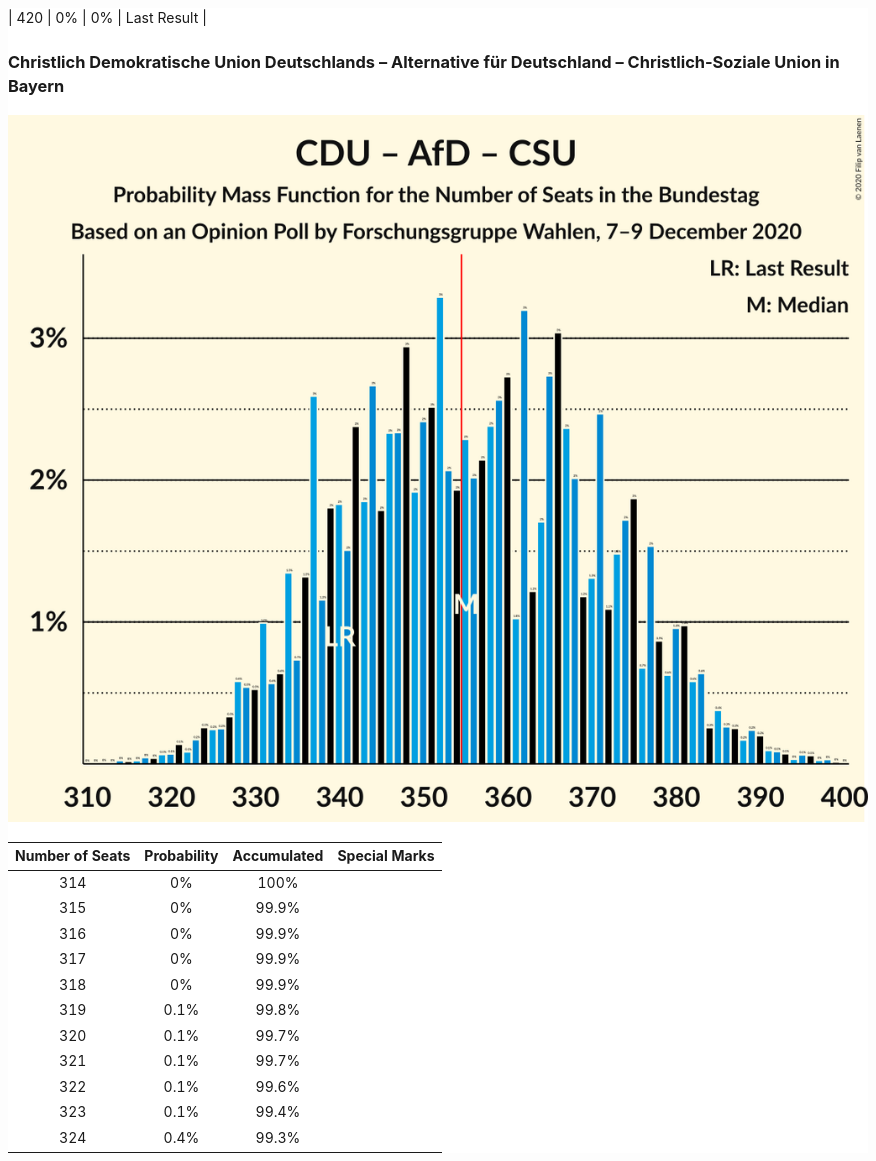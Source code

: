 | 420 | 0% | 0% | Last Result |

### Christlich Demokratische Union Deutschlands – Alternative für Deutschland – Christlich-Soziale Union in Bayern

![Graph with seats probability mass function not yet produced](2020-12-09-ForschungsgruppeWahlen-coalitions-seats-pmf-cdu–afd–csu.png "Seats Probability Mass Function")

| Number of Seats | Probability | Accumulated | Special Marks |
|:---------------:|:-----------:|:-----------:|:-------------:|
| 314 | 0% | 100% |  |
| 315 | 0% | 99.9% |  |
| 316 | 0% | 99.9% |  |
| 317 | 0% | 99.9% |  |
| 318 | 0% | 99.9% |  |
| 319 | 0.1% | 99.8% |  |
| 320 | 0.1% | 99.7% |  |
| 321 | 0.1% | 99.7% |  |
| 322 | 0.1% | 99.6% |  |
| 323 | 0.1% | 99.4% |  |
| 324 | 0.4% | 99.3% |  |